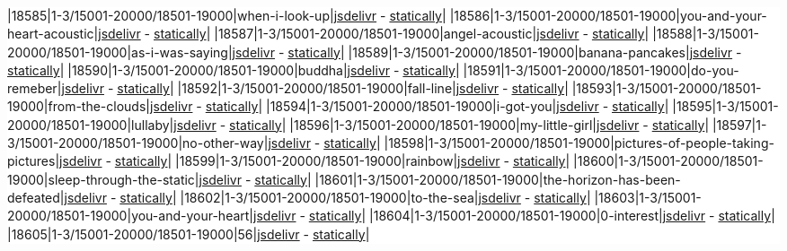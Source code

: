 |18585|1-3/15001-20000/18501-19000|when-i-look-up|[jsdelivr](https://cdn.jsdelivr.net/gh/dbchord/png-c-1280x720_1-3/15001-20000/18501-19000/when-i-look-up.png) - [statically](https://cdn.statically.io/gh/dbchord/png-c-1280x720_1-3/img/15001-20000/18501-19000/when-i-look-up.png)|
|18586|1-3/15001-20000/18501-19000|you-and-your-heart-acoustic|[jsdelivr](https://cdn.jsdelivr.net/gh/dbchord/png-c-1280x720_1-3/15001-20000/18501-19000/you-and-your-heart-acoustic.png) - [statically](https://cdn.statically.io/gh/dbchord/png-c-1280x720_1-3/img/15001-20000/18501-19000/you-and-your-heart-acoustic.png)|
|18587|1-3/15001-20000/18501-19000|angel-acoustic|[jsdelivr](https://cdn.jsdelivr.net/gh/dbchord/png-c-1280x720_1-3/15001-20000/18501-19000/angel-acoustic.png) - [statically](https://cdn.statically.io/gh/dbchord/png-c-1280x720_1-3/img/15001-20000/18501-19000/angel-acoustic.png)|
|18588|1-3/15001-20000/18501-19000|as-i-was-saying|[jsdelivr](https://cdn.jsdelivr.net/gh/dbchord/png-c-1280x720_1-3/15001-20000/18501-19000/as-i-was-saying.png) - [statically](https://cdn.statically.io/gh/dbchord/png-c-1280x720_1-3/img/15001-20000/18501-19000/as-i-was-saying.png)|
|18589|1-3/15001-20000/18501-19000|banana-pancakes|[jsdelivr](https://cdn.jsdelivr.net/gh/dbchord/png-c-1280x720_1-3/15001-20000/18501-19000/banana-pancakes.png) - [statically](https://cdn.statically.io/gh/dbchord/png-c-1280x720_1-3/img/15001-20000/18501-19000/banana-pancakes.png)|
|18590|1-3/15001-20000/18501-19000|buddha|[jsdelivr](https://cdn.jsdelivr.net/gh/dbchord/png-c-1280x720_1-3/15001-20000/18501-19000/buddha.png) - [statically](https://cdn.statically.io/gh/dbchord/png-c-1280x720_1-3/img/15001-20000/18501-19000/buddha.png)|
|18591|1-3/15001-20000/18501-19000|do-you-remeber|[jsdelivr](https://cdn.jsdelivr.net/gh/dbchord/png-c-1280x720_1-3/15001-20000/18501-19000/do-you-remeber.png) - [statically](https://cdn.statically.io/gh/dbchord/png-c-1280x720_1-3/img/15001-20000/18501-19000/do-you-remeber.png)|
|18592|1-3/15001-20000/18501-19000|fall-line|[jsdelivr](https://cdn.jsdelivr.net/gh/dbchord/png-c-1280x720_1-3/15001-20000/18501-19000/fall-line.png) - [statically](https://cdn.statically.io/gh/dbchord/png-c-1280x720_1-3/img/15001-20000/18501-19000/fall-line.png)|
|18593|1-3/15001-20000/18501-19000|from-the-clouds|[jsdelivr](https://cdn.jsdelivr.net/gh/dbchord/png-c-1280x720_1-3/15001-20000/18501-19000/from-the-clouds.png) - [statically](https://cdn.statically.io/gh/dbchord/png-c-1280x720_1-3/img/15001-20000/18501-19000/from-the-clouds.png)|
|18594|1-3/15001-20000/18501-19000|i-got-you|[jsdelivr](https://cdn.jsdelivr.net/gh/dbchord/png-c-1280x720_1-3/15001-20000/18501-19000/i-got-you.png) - [statically](https://cdn.statically.io/gh/dbchord/png-c-1280x720_1-3/img/15001-20000/18501-19000/i-got-you.png)|
|18595|1-3/15001-20000/18501-19000|lullaby|[jsdelivr](https://cdn.jsdelivr.net/gh/dbchord/png-c-1280x720_1-3/15001-20000/18501-19000/lullaby.png) - [statically](https://cdn.statically.io/gh/dbchord/png-c-1280x720_1-3/img/15001-20000/18501-19000/lullaby.png)|
|18596|1-3/15001-20000/18501-19000|my-little-girl|[jsdelivr](https://cdn.jsdelivr.net/gh/dbchord/png-c-1280x720_1-3/15001-20000/18501-19000/my-little-girl.png) - [statically](https://cdn.statically.io/gh/dbchord/png-c-1280x720_1-3/img/15001-20000/18501-19000/my-little-girl.png)|
|18597|1-3/15001-20000/18501-19000|no-other-way|[jsdelivr](https://cdn.jsdelivr.net/gh/dbchord/png-c-1280x720_1-3/15001-20000/18501-19000/no-other-way.png) - [statically](https://cdn.statically.io/gh/dbchord/png-c-1280x720_1-3/img/15001-20000/18501-19000/no-other-way.png)|
|18598|1-3/15001-20000/18501-19000|pictures-of-people-taking-pictures|[jsdelivr](https://cdn.jsdelivr.net/gh/dbchord/png-c-1280x720_1-3/15001-20000/18501-19000/pictures-of-people-taking-pictures.png) - [statically](https://cdn.statically.io/gh/dbchord/png-c-1280x720_1-3/img/15001-20000/18501-19000/pictures-of-people-taking-pictures.png)|
|18599|1-3/15001-20000/18501-19000|rainbow|[jsdelivr](https://cdn.jsdelivr.net/gh/dbchord/png-c-1280x720_1-3/15001-20000/18501-19000/rainbow.png) - [statically](https://cdn.statically.io/gh/dbchord/png-c-1280x720_1-3/img/15001-20000/18501-19000/rainbow.png)|
|18600|1-3/15001-20000/18501-19000|sleep-through-the-static|[jsdelivr](https://cdn.jsdelivr.net/gh/dbchord/png-c-1280x720_1-3/15001-20000/18501-19000/sleep-through-the-static.png) - [statically](https://cdn.statically.io/gh/dbchord/png-c-1280x720_1-3/img/15001-20000/18501-19000/sleep-through-the-static.png)|
|18601|1-3/15001-20000/18501-19000|the-horizon-has-been-defeated|[jsdelivr](https://cdn.jsdelivr.net/gh/dbchord/png-c-1280x720_1-3/15001-20000/18501-19000/the-horizon-has-been-defeated.png) - [statically](https://cdn.statically.io/gh/dbchord/png-c-1280x720_1-3/img/15001-20000/18501-19000/the-horizon-has-been-defeated.png)|
|18602|1-3/15001-20000/18501-19000|to-the-sea|[jsdelivr](https://cdn.jsdelivr.net/gh/dbchord/png-c-1280x720_1-3/15001-20000/18501-19000/to-the-sea.png) - [statically](https://cdn.statically.io/gh/dbchord/png-c-1280x720_1-3/img/15001-20000/18501-19000/to-the-sea.png)|
|18603|1-3/15001-20000/18501-19000|you-and-your-heart|[jsdelivr](https://cdn.jsdelivr.net/gh/dbchord/png-c-1280x720_1-3/15001-20000/18501-19000/you-and-your-heart.png) - [statically](https://cdn.statically.io/gh/dbchord/png-c-1280x720_1-3/img/15001-20000/18501-19000/you-and-your-heart.png)|
|18604|1-3/15001-20000/18501-19000|0-interest|[jsdelivr](https://cdn.jsdelivr.net/gh/dbchord/png-c-1280x720_1-3/15001-20000/18501-19000/0-interest.png) - [statically](https://cdn.statically.io/gh/dbchord/png-c-1280x720_1-3/img/15001-20000/18501-19000/0-interest.png)|
|18605|1-3/15001-20000/18501-19000|56|[jsdelivr](https://cdn.jsdelivr.net/gh/dbchord/png-c-1280x720_1-3/15001-20000/18501-19000/56.png) - [statically](https://cdn.statically.io/gh/dbchord/png-c-1280x720_1-3/img/15001-20000/18501-19000/56.png)|